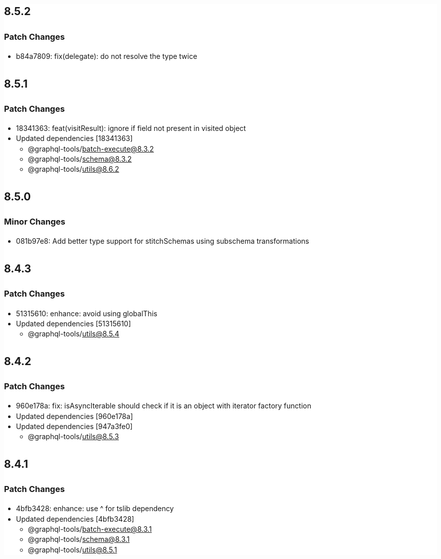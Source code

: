 ## 8.5.2

### Patch Changes

- b84a7809: fix(delegate): do not resolve the type twice

## 8.5.1

### Patch Changes

- 18341363: feat(visitResult): ignore if field not present in visited object
- Updated dependencies [18341363]
  - @graphql-tools/batch-execute@8.3.2
  - @graphql-tools/schema@8.3.2
  - @graphql-tools/utils@8.6.2

## 8.5.0

### Minor Changes

- 081b97e8: Add better type support for stitchSchemas using subschema transformations

## 8.4.3

### Patch Changes

- 51315610: enhance: avoid using globalThis
- Updated dependencies [51315610]
  - @graphql-tools/utils@8.5.4

## 8.4.2

### Patch Changes

- 960e178a: fix: isAsyncIterable should check if it is an object with iterator factory function
- Updated dependencies [960e178a]
- Updated dependencies [947a3fe0]
  - @graphql-tools/utils@8.5.3

## 8.4.1

### Patch Changes

- 4bfb3428: enhance: use ^ for tslib dependency
- Updated dependencies [4bfb3428]
  - @graphql-tools/batch-execute@8.3.1
  - @graphql-tools/schema@8.3.1
  - @graphql-tools/utils@8.5.1
